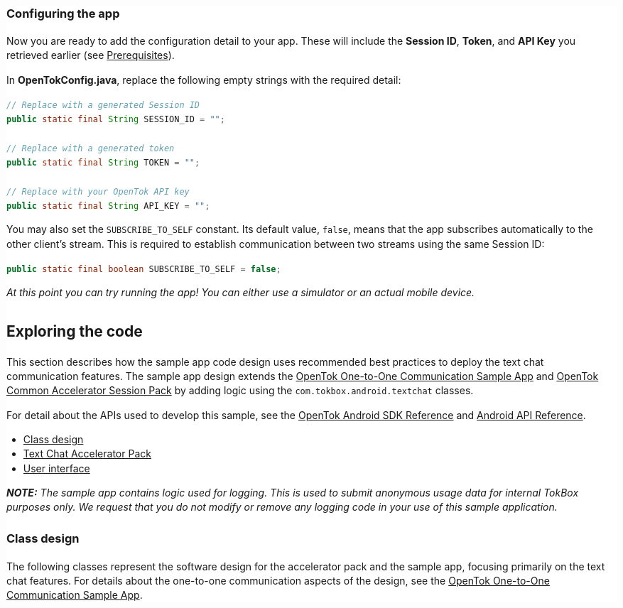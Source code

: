 

### Configuring the app

Now you are ready to add the configuration detail to your app. These will include the **Session ID**, **Token**, and **API Key** you retrieved earlier (see [Prerequisites](#prerequisites)).

In **OpenTokConfig.java**, replace the following empty strings with the required detail:


```java
// Replace with a generated Session ID
public static final String SESSION_ID = "";

// Replace with a generated token
public static final String TOKEN = "";

// Replace with your OpenTok API key
public static final String API_KEY = "";
```


You may also set the `SUBSCRIBE_TO_SELF` constant. Its default value, `false`, means that the app subscribes automatically to the other client’s stream. This is required to establish communication between two streams using the same Session ID:

```java
public static final boolean SUBSCRIBE_TO_SELF = false;
```

_At this point you can try running the app! You can either use a simulator or an actual mobile device._


## Exploring the code

This section describes how the sample app code design uses recommended best practices to deploy the text chat communication features. The sample app design extends the [OpenTok One-to-One Communication Sample App](https://github.com/opentok/one-to-one-sample-apps/tree/master/one-to-one-sample-app/) and [OpenTok Common Accelerator Session Pack](https://github.com/opentok/acc-pack-common/) by adding logic using the `com.tokbox.android.textchat` classes.

For detail about the APIs used to develop this sample, see the [OpenTok Android SDK Reference](https://tokbox.com/developer/sdks/android/reference/) and [Android API Reference](http://developer.android.com/reference/packages.html).

  - [Class design](#class-design)
  - [Text Chat Accelerator Pack](#text-chat-accelerator-pack)
  - [User interface](#user-interface)

_**NOTE:** The sample app contains logic used for logging. This is used to submit anonymous usage data for internal TokBox purposes only. We request that you do not modify or remove any logging code in your use of this sample application._

### Class design

The following classes represent the software design for the accelerator pack and the sample app, focusing primarily on the text chat features. For details about the one-to-one communication aspects of the design, see the [OpenTok One-to-One Communication Sample App](https://github.com/opentok/one-to-one-sample-apps/tree/master/one-to-one-sample-app/android).

